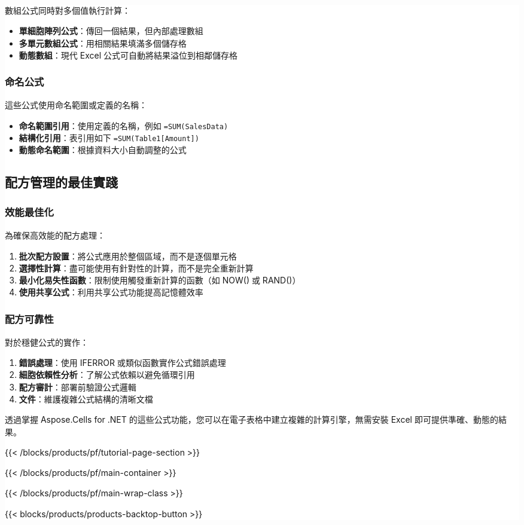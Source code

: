 數組公式同時對多個值執行計算：

- **單細胞陣列公式**：傳回一個結果，但內部處理數組
- **多單元數組公式**：用相關結果填滿多個儲存格
- **動態數組**：現代 Excel 公式可自動將結果溢位到相鄰儲存格

### 命名公式

這些公式使用命名範圍或定義的名稱：

- **命名範圍引用**：使用定義的名稱，例如 `=SUM(SalesData)`
- **結構化引用**：表引用如下 `=SUM(Table1[Amount])`
- **動態命名範圍**：根據資料大小自動調整的公式

## 配方管理的最佳實踐

### 效能最佳化

為確保高效能的配方處理：

1. **批次配方設置**：將公式應用於整個區域，而不是逐個單元格
2. **選擇性計算**：盡可能使用有針對性的計算，而不是完全重新計算
3. **最小化易失性函數**：限制使用觸發重新計算的函數（如 NOW() 或 RAND()）
4. **使用共享公式**：利用共享公式功能提高記憶體效率

### 配方可靠性

對於穩健公式的實作：

1. **錯誤處理**：使用 IFERROR 或類似函數實作公式錯誤處理
2. **細胞依賴性分析**：了解公式依賴以避免循環引用
3. **配方審計**：部署前驗證公式邏輯
4. **文件**：維護複雜公式結構的清晰文檔

透過掌握 Aspose.Cells for .NET 的這些公式功能，您可以在電子表格中建立複雜的計算引擎，無需安裝 Excel 即可提供準確、動態的結果。

{{< /blocks/products/pf/tutorial-page-section >}}

{{< /blocks/products/pf/main-container >}}

{{< /blocks/products/pf/main-wrap-class >}}

{{< blocks/products/products-backtop-button >}}